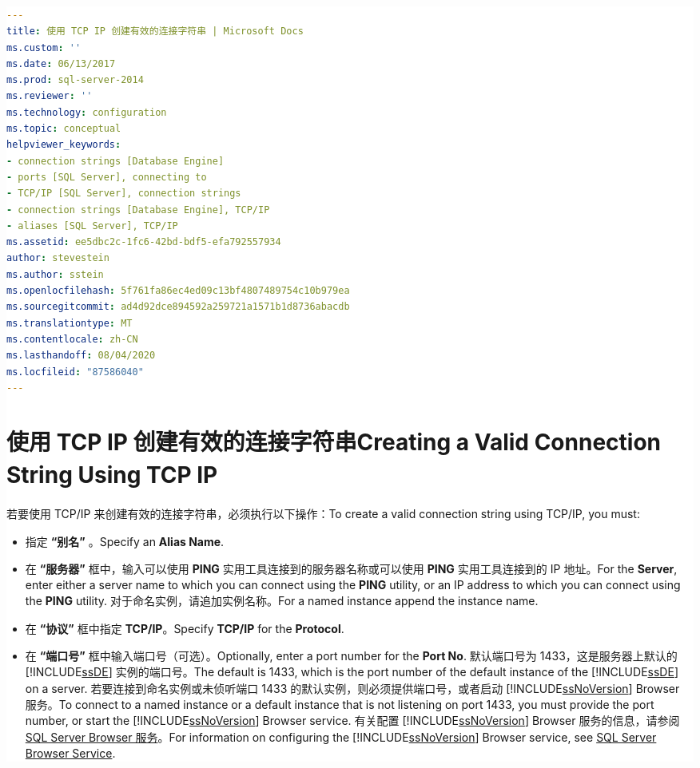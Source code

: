```yaml
---
title: 使用 TCP IP 创建有效的连接字符串 | Microsoft Docs
ms.custom: ''
ms.date: 06/13/2017
ms.prod: sql-server-2014
ms.reviewer: ''
ms.technology: configuration
ms.topic: conceptual
helpviewer_keywords:
- connection strings [Database Engine]
- ports [SQL Server], connecting to
- TCP/IP [SQL Server], connection strings
- connection strings [Database Engine], TCP/IP
- aliases [SQL Server], TCP/IP
ms.assetid: ee5dbc2c-1fc6-42bd-bdf5-efa792557934
author: stevestein
ms.author: sstein
ms.openlocfilehash: 5f761fa86ec4ed09c13bf4807489754c10b979ea
ms.sourcegitcommit: ad4d92dce894592a259721a1571b1d8736abacdb
ms.translationtype: MT
ms.contentlocale: zh-CN
ms.lasthandoff: 08/04/2020
ms.locfileid: "87586040"
---
```

# <a name="creating-a-valid-connection-string-using-tcp-ip"></a><span data-ttu-id="e50d3-102">使用 TCP IP 创建有效的连接字符串</span><span class="sxs-lookup"><span data-stu-id="e50d3-102">Creating a Valid Connection String Using TCP IP</span></span>
  <span data-ttu-id="e50d3-103">若要使用 TCP/IP 来创建有效的连接字符串，必须执行以下操作：</span><span class="sxs-lookup"><span data-stu-id="e50d3-103">To create a valid connection string using TCP/IP, you must:</span></span>  
  
-   <span data-ttu-id="e50d3-104">指定 **“别名”** 。</span><span class="sxs-lookup"><span data-stu-id="e50d3-104">Specify an **Alias Name**.</span></span>  
  
-   <span data-ttu-id="e50d3-105">在 **“服务器”** 框中，输入可以使用 **PING** 实用工具连接到的服务器名称或可以使用 **PING** 实用工具连接到的 IP 地址。</span><span class="sxs-lookup"><span data-stu-id="e50d3-105">For the **Server**, enter either a server name to which you can connect using the **PING** utility, or an IP address to which you can connect using the **PING** utility.</span></span> <span data-ttu-id="e50d3-106">对于命名实例，请追加实例名称。</span><span class="sxs-lookup"><span data-stu-id="e50d3-106">For a named instance append the instance name.</span></span>  
  
-   <span data-ttu-id="e50d3-107">在 **“协议”** 框中指定 **TCP/IP**。</span><span class="sxs-lookup"><span data-stu-id="e50d3-107">Specify **TCP/IP** for the **Protocol**.</span></span>  
  
-   <span data-ttu-id="e50d3-108">在 **“端口号”** 框中输入端口号（可选）。</span><span class="sxs-lookup"><span data-stu-id="e50d3-108">Optionally, enter a port number for the **Port No**.</span></span> <span data-ttu-id="e50d3-109">默认端口号为 1433，这是服务器上默认的 [!INCLUDE[ssDE](../../includes/ssde-md.md)] 实例的端口号。</span><span class="sxs-lookup"><span data-stu-id="e50d3-109">The default is 1433, which is the port number of the default instance of the [!INCLUDE[ssDE](../../includes/ssde-md.md)] on a server.</span></span> <span data-ttu-id="e50d3-110">若要连接到命名实例或未侦听端口 1433 的默认实例，则必须提供端口号，或者启动 [!INCLUDE[ssNoVersion](../../includes/ssnoversion-md.md)] Browser 服务。</span><span class="sxs-lookup"><span data-stu-id="e50d3-110">To connect to a named instance or a default instance that is not listening on port 1433, you must provide the port number, or start the [!INCLUDE[ssNoVersion](../../includes/ssnoversion-md.md)] Browser service.</span></span> <span data-ttu-id="e50d3-111">有关配置 [!INCLUDE[ssNoVersion](../../includes/ssnoversion-md.md)] Browser 服务的信息，请参阅 [SQL Server Browser 服务](../../../2014/tools/configuration-manager/sql-server-browser-service.md)。</span><span class="sxs-lookup"><span data-stu-id="e50d3-111">For information on configuring the [!INCLUDE[ssNoVersion](../../includes/ssnoversion-md.md)] Browser service, see [SQL Server Browser Service](../../../2014/tools/configuration-manager/sql-server-browser-service.md).</span></span>  
  